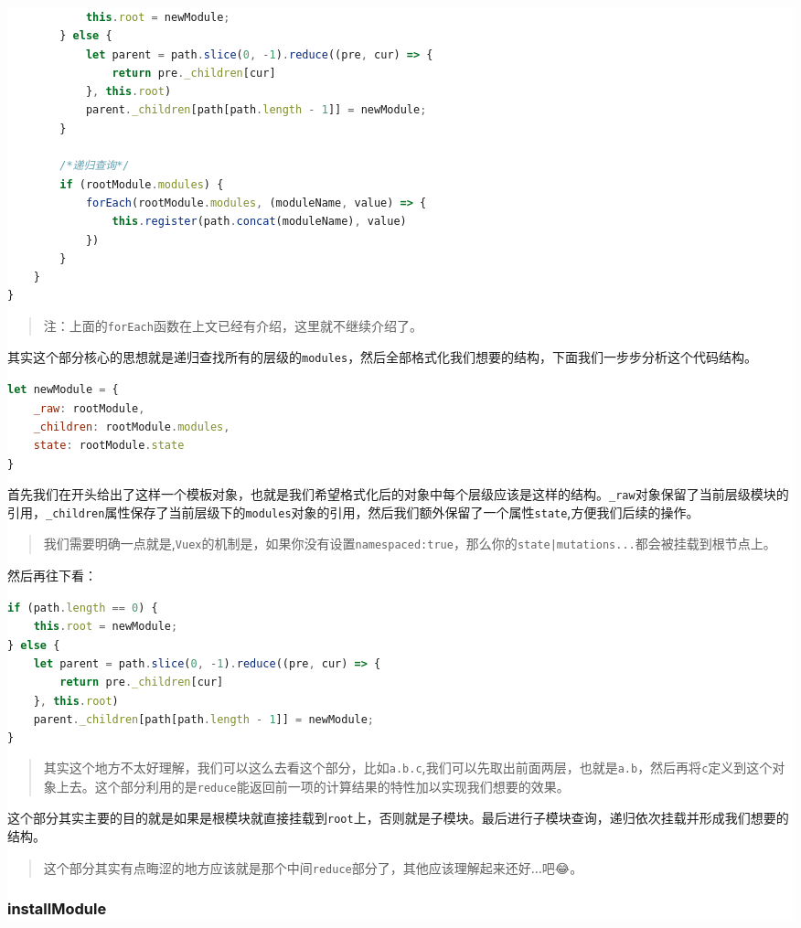 ```javascript
            this.root = newModule;
        } else {
            let parent = path.slice(0, -1).reduce((pre, cur) => {
                return pre._children[cur]
            }, this.root)
            parent._children[path[path.length - 1]] = newModule;
        }
        
        /*递归查询*/
        if (rootModule.modules) {
            forEach(rootModule.modules, (moduleName, value) => {
                this.register(path.concat(moduleName), value)
            })
        }
    }
}
```
> 注：上面的`forEach`函数在上文已经有介绍，这里就不继续介绍了。

其实这个部分核心的思想就是递归查找所有的层级的`modules`，然后全部格式化我们想要的结构，下面我们一步步分析这个代码结构。

```javascript
let newModule = {
    _raw: rootModule,
    _children: rootModule.modules,
    state: rootModule.state
}
```

首先我们在开头给出了这样一个模板对象，也就是我们希望格式化后的对象中每个层级应该是这样的结构。`_raw`对象保留了当前层级模块的引用，`_children`属性保存了当前层级下的`modules`对象的引用，然后我们额外保留了一个属性`state`,方便我们后续的操作。

> 我们需要明确一点就是,`Vuex`的机制是，如果你没有设置`namespaced:true`，那么你的`state|mutations...`都会被挂载到根节点上。

然后再往下看：


```javascript
if (path.length == 0) {
    this.root = newModule;
} else {
    let parent = path.slice(0, -1).reduce((pre, cur) => {
        return pre._children[cur]
    }, this.root)
    parent._children[path[path.length - 1]] = newModule;
}
```
> 其实这个地方不太好理解，我们可以这么去看这个部分，比如`a.b.c`,我们可以先取出前面两层，也就是`a.b`，然后再将`c`定义到这个对象上去。这个部分利用的是`reduce`能返回前一项的计算结果的特性加以实现我们想要的效果。

这个部分其实主要的目的就是如果是根模块就直接挂载到`root`上，否则就是子模块。最后进行子模块查询，递归依次挂载并形成我们想要的结构。

> 这个部分其实有点晦涩的地方应该就是那个中间`reduce`部分了，其他应该理解起来还好...吧😂。

### installModule
